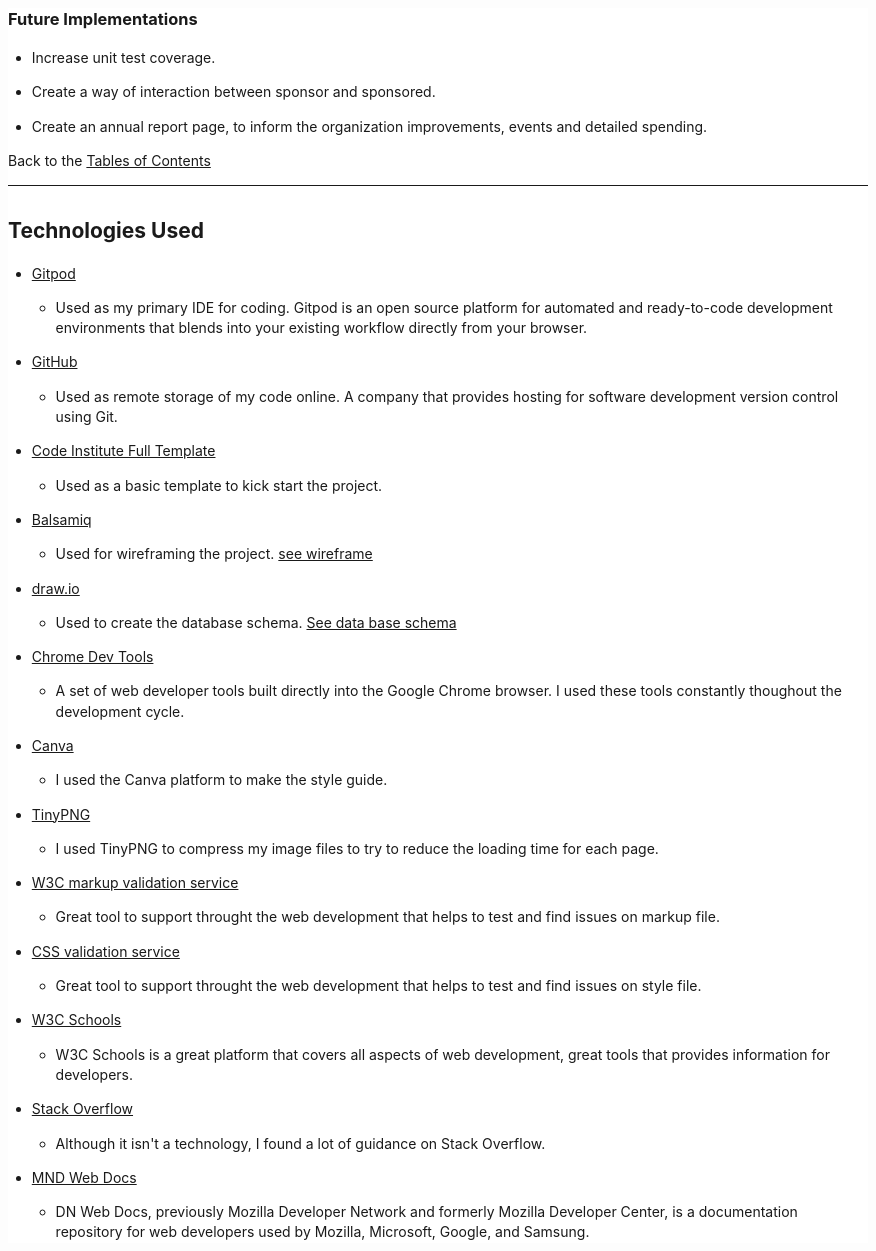 ### Future Implementations

  * Increase unit test coverage.

  * Create a way of interaction between sponsor and sponsored.

  * Create an annual report page, to inform the organization improvements, events and detailed spending.

Back to the [Tables of Contents](#tables-of-contents)

---

## Technologies Used

  * [Gitpod](https://gitpod.io/)
    * Used as my primary IDE for coding. Gitpod is an open source platform for automated and ready-to-code development environments that blends into your existing workflow directly from your browser.
  
  * [GitHub](https://github.com/)
    * Used as remote storage of my code online. A company that provides hosting for software development version control using Git.

  * [Code Institute Full Template](https://github.com/Code-Institute-Org/gitpod-full-template)
    * Used as a basic template to kick start the project.

  * [Balsamiq](https://balsamiq.com/)
    * Used for wireframing the project. [see wireframe](media/readme/docs/gsamaritan_wireframe.pdf)

  * [draw.io](https://drawio-app.com/)
      * Used to create the database schema. [See data base schema](media/readme/docs/schema.drawio.pdf)
  
  * [Chrome Dev Tools](https://developers.google.com/web/tools/chrome-devtools)
    * A set of web developer tools built directly into the Google Chrome browser. I used these tools constantly thoughout the development cycle.
  
  * [Canva](https://www.canva.com/)
    * I used the Canva platform to make the style guide.

  * [TinyPNG](https://tinypng.com/)
    * I used TinyPNG to compress my image files to try to reduce the loading time for each page.
  
  * [W3C markup validation service](https://validator.w3.org/)
    * Great tool to support throught the web development that helps to test and find issues on markup file.

  * [CSS validation service](https://jigsaw.w3.org/css-validator/)
    * Great tool to support throught the web development that helps to test and find issues on style file.
  
  * [W3C Schools](https://www.w3schools.com/)
    * W3C Schools is a great platform that covers all aspects of web development, great tools that provides information for developers.

  * [Stack Overflow](https://stackoverflow.com/)
    * Although it isn't a technology, I found a lot of guidance on Stack Overflow.

  * [MND Web Docs](https://developer.mozilla.org/en-US/docs/Web)
    * DN Web Docs, previously Mozilla Developer Network and formerly Mozilla Developer Center, is a documentation repository for web developers used by Mozilla, Microsoft, Google, and Samsung.
